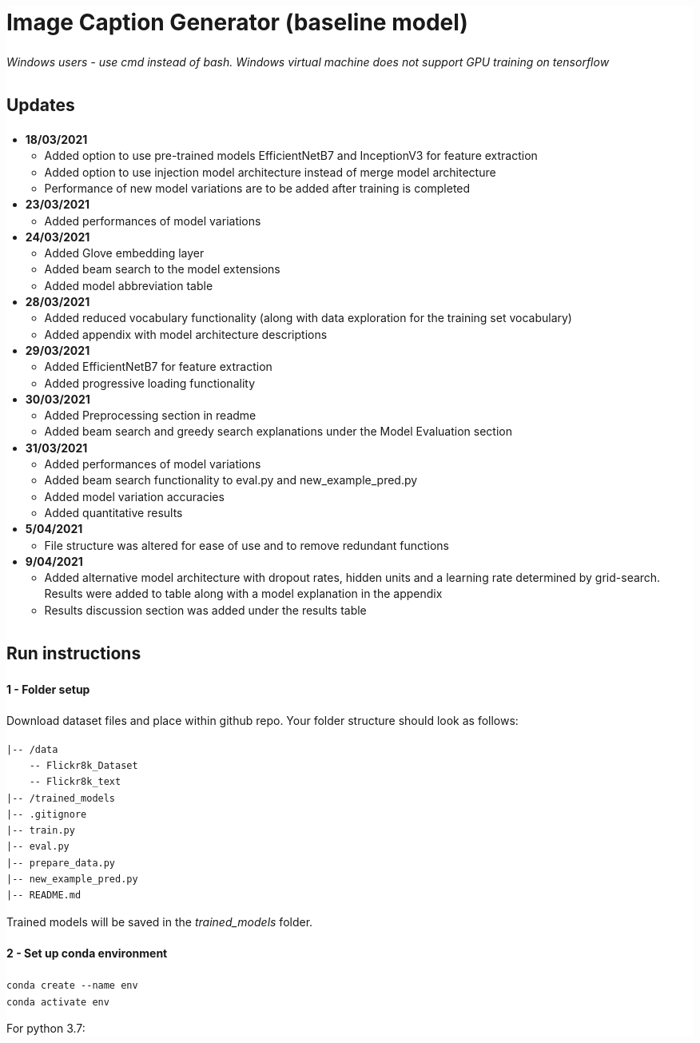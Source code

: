 # Image Caption Generator (baseline model)

*Windows users - use cmd instead of bash. Windows virtual machine does not support GPU training on tensorflow*  



## Updates
- **18/03/2021**
    - Added option to use pre-trained models EfficientNetB7 and InceptionV3 for feature extraction
    - Added option to use injection model architecture instead of merge model architecture
    - Performance of new model variations are to be added after training is completed
- **23/03/2021**
    - Added performances of model variations
- **24/03/2021**
    - Added Glove embedding layer
    - Added beam search to the model extensions
    - Added model abbreviation table 
- **28/03/2021**
    - Added reduced vocabulary functionality (along with data exploration for the training set vocabulary)
    - Added appendix with model architecture descriptions
- **29/03/2021**
    - Added EfficientNetB7 for feature extraction
    - Added progressive loading functionality  
- **30/03/2021**
    - Added Preprocessing section in readme 
     - Added beam search and greedy search explanations under the Model Evaluation section    
- **31/03/2021**
    - Added performances of model variations
    - Added beam search functionality to eval.py and new_example_pred.py
    - Added model variation accuracies
    - Added quantitative results
- **5/04/2021** 
    - File structure was altered for ease of use and to remove redundant functions    
- **9/04/2021**
    - Added alternative model architecture with dropout rates, hidden units and a learning rate determined by grid-search. Results were added to table along with a model explanation in the appendix 
    - Results discussion section was added under the results table

## Run instructions
#### 1 - Folder setup
Download dataset files and place within github repo. Your folder structure should look as follows:
```
|-- /data
    -- Flickr8k_Dataset
    -- Flickr8k_text
|-- /trained_models
|-- .gitignore
|-- train.py
|-- eval.py
|-- prepare_data.py
|-- new_example_pred.py
|-- README.md
```
Trained models will be saved in the *trained_models* folder. 
#### 2 - Set up conda environment
```
conda create --name env
conda activate env
```
For python 3.7: